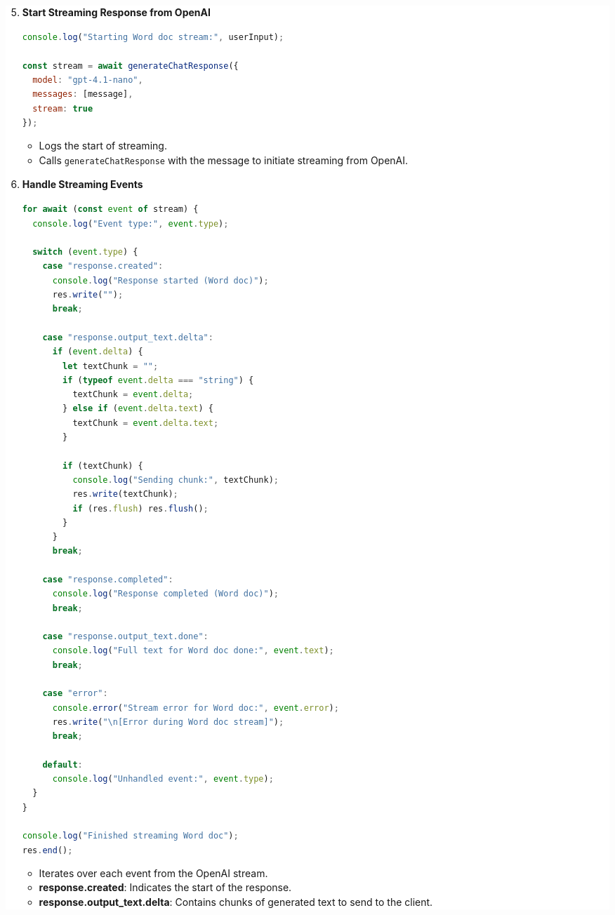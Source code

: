 5. **Start Streaming Response from OpenAI**
   ```javascript
   console.log("Starting Word doc stream:", userInput);

   const stream = await generateChatResponse({
     model: "gpt-4.1-nano",
     messages: [message],
     stream: true
   });
   ```
   - Logs the start of streaming.
   - Calls `generateChatResponse` with the message to initiate streaming from OpenAI.

6. **Handle Streaming Events**
   ```javascript
   for await (const event of stream) {
     console.log("Event type:", event.type);

     switch (event.type) {
       case "response.created":
         console.log("Response started (Word doc)");
         res.write(""); 
         break;

       case "response.output_text.delta":
         if (event.delta) {
           let textChunk = "";
           if (typeof event.delta === "string") {
             textChunk = event.delta;
           } else if (event.delta.text) {
             textChunk = event.delta.text;
           }

           if (textChunk) {
             console.log("Sending chunk:", textChunk);
             res.write(textChunk);
             if (res.flush) res.flush();
           }
         }
         break;

       case "response.completed":
         console.log("Response completed (Word doc)");
         break;

       case "response.output_text.done":
         console.log("Full text for Word doc done:", event.text);
         break;

       case "error":
         console.error("Stream error for Word doc:", event.error);
         res.write("\n[Error during Word doc stream]");
         break;

       default:
         console.log("Unhandled event:", event.type);
     }
   }

   console.log("Finished streaming Word doc");
   res.end();
   ```
   - Iterates over each event from the OpenAI stream.
   - **response.created**: Indicates the start of the response.
   - **response.output_text.delta**: Contains chunks of generated text to send to the client.